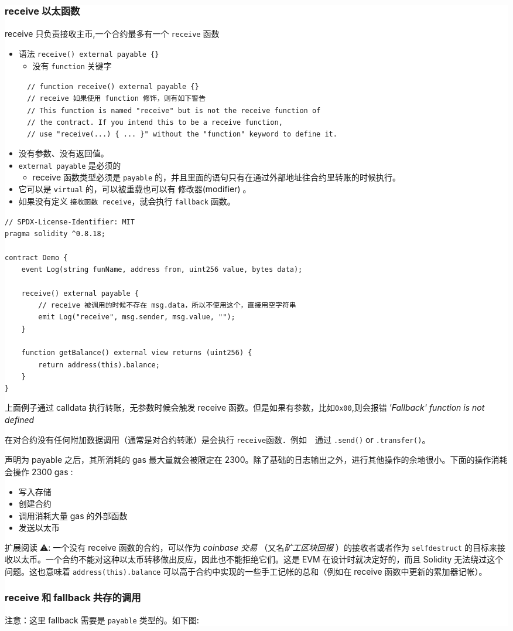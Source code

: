 ### receive 以太函数

receive 只负责接收主币,一个合约最多有一个 `receive` 函数

- 语法 `receive() external payable {}`
  - 没有 `function` 关键字
  ```
    // function receive() external payable {}
    // receive 如果使用 function 修饰，则有如下警告
    // This function is named "receive" but is not the receive function of
    // the contract. If you intend this to be a receive function,
    // use "receive(...) { ... }" without the "function" keyword to define it.
  ```
- 没有参数、没有返回值。
- `external payable` 是必须的
  - receive 函数类型必须是 `payable` 的，并且里面的语句只有在通过外部地址往合约里转账的时候执行。
- 它可以是 `virtual` 的，可以被重载也可以有 修改器(modifier) 。
- 如果没有定义 `接收函数 receive`，就会执行 `fallback` 函数。

```
// SPDX-License-Identifier: MIT
pragma solidity ^0.8.18;

contract Demo {
    event Log(string funName, address from, uint256 value, bytes data);

    receive() external payable {
        // receive 被调用的时候不存在 msg.data，所以不使用这个，直接用空字符串
        emit Log("receive", msg.sender, msg.value, "");
    }

    function getBalance() external view returns (uint256) {
        return address(this).balance;
    }
}
```

上面例子通过 calldata 执行转账，无参数时候会触发 receive 函数。但是如果有参数，比如`0x00`,则会报错 _'Fallback' function is not defined_

在对合约没有任何附加数据调用（通常是对合约转账）是会执行 `receive`函数．例如　通过 `.send()` or `.transfer()`。

声明为 payable 之后，其所消耗的 gas 最大量就会被限定在 2300。除了基础的日志输出之外，进行其他操作的余地很小。下面的操作消耗会操作 2300 gas :

- 写入存储
- 创建合约
- 调用消耗大量 gas 的外部函数
- 发送以太币

扩展阅读 ⚠️: 一个没有 receive 函数的合约，可以作为 _coinbase 交易_ （又名*矿工区块回报* ）的接收者或者作为 `selfdestruct` 的目标来接收以太币。一个合约不能对这种以太币转移做出反应，因此也不能拒绝它们。这是 EVM 在设计时就决定好的，而且 Solidity 无法绕过这个问题。这也意味着 `address(this).balance` 可以高于合约中实现的一些手工记帐的总和（例如在 receive 函数中更新的累加器记帐）。

### receive 和 fallback 共存的调用

注意：这里 fallback 需要是 `payable` 类型的。如下图:
